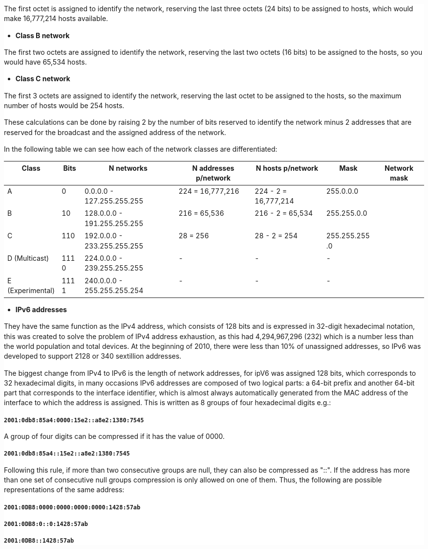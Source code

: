 The first octet is assigned to identify the network, reserving the last three octets (24 bits) to be assigned to hosts, which would make 16,777,214 hosts available.

- **Class B network**

The first two octets are assigned to identify the network, reserving the last two octets (16 bits) to be assigned to the hosts, so you would have 65,534 hosts.

- **Class C network**

The first 3 octets are assigned to identify the network, reserving the last octet to be assigned to the hosts, so the maximum number of hosts would be 254 hosts.

These calculations can be done by raising 2 by the number of bits reserved to identify the network minus 2 addresses that are reserved for the broadcast and the assigned address of the network.

In the following table we can see how each of the network classes are differentiated:

| Class | Bits | N networks | N addresses p/network | N hosts p/network | Mask | Network mask |
| --- | --- | --- | --- | --- | --- | --- |
| A | 0 | 0.0.0.0 - 127.255.255.255 | 224 = 16,777,216 | 224 - 2 = 16,777,214 | 255.0.0.0 |
| B | 10 | 128.0.0.0 - 191.255.255.255 | 216 = 65,536 | 216 - 2 = 65,534 | 255.255.0.0 |
| C | 110 | 192.0.0.0 - 233.255.255.255 | 28 = 256 | 28 - 2 = 254 | 255.255.255.0 |
| D (Multicast) | 1110 | 224.0.0.0 - 239.255.255.255 | - | - | - |
| E (Experimental) | 1111 | 240.0.0.0 - 255.255.255.254 | - | - | - |

- **IPv6 addresses**

They have the same function as the IPv4 address, which consists of 128 bits and is expressed in 32-digit hexadecimal notation, this was created to solve the problem of IPv4 address exhaustion, as this had 4,294,967,296 (232) which is a number less than the world population and total devices. At the beginning of 2010, there were less than 10% of unassigned addresses, so IPv6 was developed to support 2128 or 340 sextillion addresses.

The biggest change from IPv4 to IPv6 is the length of network addresses, for ipV6 was assigned 128 bits, which corresponds to 32 hexadecimal digits, in many occasions IPv6 addresses are composed of two logical parts: a 64-bit prefix and another 64-bit part that corresponds to the interface identifier, which is almost always automatically generated from the MAC address of the interface to which the address is assigned. This is written as 8 groups of four hexadecimal digits e.g.:

**`2001:0db8:85a4:0000:15e2::a8e2:1380:7545`**

A group of four digits can be compressed if it has the value of 0000.

**`2001:0db8:85a4::15e2::a8e2:1380:7545`**

Following this rule, if more than two consecutive groups are null, they can also be compressed as "::". If the address has more than one set of consecutive null groups compression is only allowed on one of them. Thus, the following are possible representations of the same address:

**`2001:0DB8:0000:0000:0000:0000:1428:57ab`**

**`2001:0DB8:0::0:1428:57ab`**

**`2001:0DB8::1428:57ab`**

